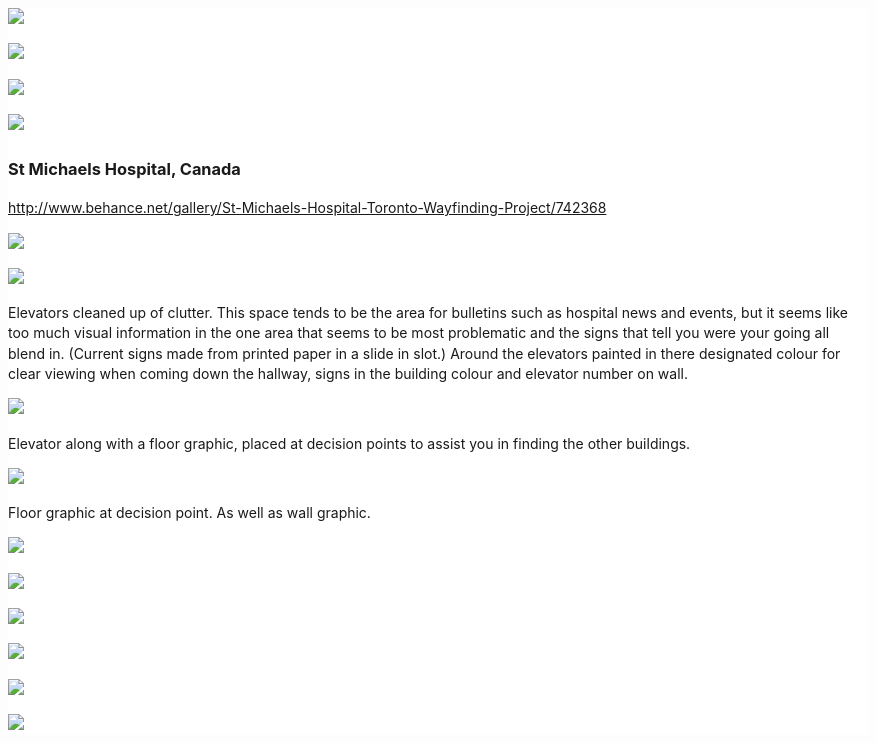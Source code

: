 ![](http://behance.vo.llnwd.net/profiles8/1615909/projects/6853567/63a468cf370b650439c3d0ec63af56a6.jpg)


![](http://behance.vo.llnwd.net/profiles8/1615909/projects/6853567/79e316fcc9f7e270a66c3143e5e93cdc.jpg)


![](http://behance.vo.llnwd.net/profiles8/1615909/projects/6853567/b6b198590ab00f79f7ddbe6ddfaa4785.jpg)


![](http://behance.vo.llnwd.net/profiles8/1615909/projects/6853567/349708e4720c9d3a6e4ea96b0d7941c6.jpg)


### St Michaels Hospital, Canada

http://www.behance.net/gallery/St-Michaels-Hospital-Toronto-Wayfinding-Project/742368


![](http://behance.vo.llnwd.net/profiles4/240790/projects/742368/9d5d8efdd2fc8edcbfad28f3357af4bc.jpg)


![](http://behance.vo.llnwd.net/profiles4/240790/projects/742368/9d5d8efdd2fc8edcbfad28f3357af4bc.jpg)

Elevators cleaned up of clutter. This space tends to be the area for bulletins such as hospital news and events, but it seems like too much visual information in the one area that seems to be most problematic and the signs that tell you were your going all blend in. (Current signs made from printed paper in a slide in slot.) Around the elevators painted in there designated colour for clear viewing when coming down the hallway, signs in the building colour and elevator number on wall.


![](http://behance.vo.llnwd.net/profiles4/240790/projects/742368/e0ebcd1151d83a11be9d0087a0daec9b.jpg)

Elevator along with a floor graphic, placed at decision points to assist you in finding the other buildings.


![](http://behance.vo.llnwd.net/profiles4/240790/projects/742368/fc4f9751dd0db695ffa5c0dc1152a552.jpg)

Floor graphic at decision point. As well as wall graphic.


![](http://behance.vo.llnwd.net/profiles4/240790/projects/742368/e6aa8d58e8ab0362d1006df5d46e7fcd.jpg)


![](http://behance.vo.llnwd.net/profiles4/240790/projects/742368/edfc975a847c0b0130a3bb4563babe79.jpg)


![](http://behance.vo.llnwd.net/profiles4/240790/projects/742368/27514d8af1848c7928929955f48a8746.jpg)


![](http://behance.vo.llnwd.net/profiles4/240790/projects/742368/392d629dd70dc5b0d6b87d71b4b90a52.jpg)


![](http://behance.vo.llnwd.net/profiles4/240790/projects/742368/43d84e5f1236594fc244e0f2cb282589.jpg)


![](http://behance.vo.llnwd.net/profiles4/240790/projects/742368/989a3938125acf70bcd00eb6d495b57e.jpg)
